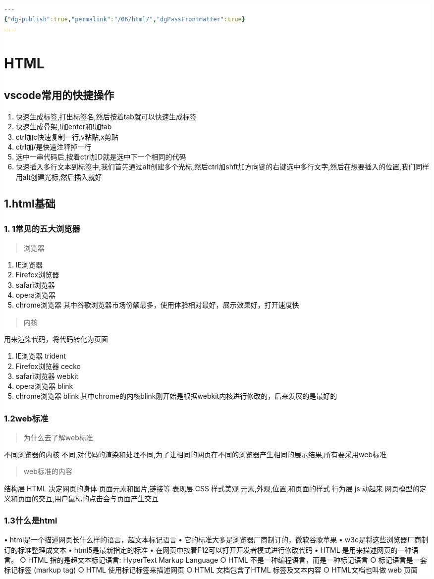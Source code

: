 ```yaml
---
{"dg-publish":true,"permalink":"/06/html/","dgPassFrontmatter":true}
---
```


# HTML
## vscode常用的快捷操作

1. 快速生成标签,打出标签名,然后按着tab就可以快速生成标签
2. 快速生成骨架,!加enter和!加tab
3. ctrl加c快速复制一行,v粘贴,x剪贴
4. ctrl加/是快速注释掉一行
5. 选中一串代码后,按着ctrl加D就是选中下一个相同的代码
6. 快速插入多行文本到标签中,我们首先通过alt创建多个光标,然后ctrl加shft加方向键的右键选中多行文字,然后在想要插入的位置,我们同样用alt创建光标,然后插入就好


## 1.html基础
### 1. 1常见的五大浏览器

> 浏览器
1. IE浏览器
2. Firefox浏览器
3. safari浏览器
4. opera浏览器
5. chrome浏览器
其中谷歌浏览器市场份额最多，使用体验相对最好，展示效果好，打开速度快

> 内核

用来渲染代码，将代码转化为页面
1. IE浏览器     trident
2. Firefox浏览器   cecko
3. safari浏览器   webkit
4. opera浏览器   blink
5. chrome浏览器  blink
其中chrome的内核blink刚开始是根据webkit内核进行修改的，后来发展的是最好的

### 1.2web标准

>为什么去了解web标准

不同浏览器的内核 不同,对代码的渲染和处理不同,为了让相同的网页在不同的浏览器产生相同的展示结果,所有要采用web标准

> web标准的内容

结构层       HTML    决定网页的身体     页面元素和图片,链接等
表现层       CSS          样式美观               元素,外观,位置,和页面的样式
行为层      js               动起来      网页模型的定义和页面的交互,用户鼠标的点击会与页面产生交互


### 1.3什么是html
• html是一个描述网页长什么样的语言，超文本标记语言
• 它的标准大多是浏览器厂商制订的，微软谷歌苹果
• w3c是将这些浏览器厂商制订的标准整理成文本
• html5是最新指定的标准
• 在网页中按着F12可以打开开发者模式进行修改代码
• HTML 是用来描述网页的一种语言。
	○ HTML 指的是超文本标记语言: HyperText Markup Language
	○ HTML 不是一种编程语言，而是一种标记语言
	○ 标记语言是一套标记标签 (markup tag)
	○ HTML 使用标记标签来描述网页
	○ HTML 文档包含了HTML 标签及文本内容
	○ HTML文档也叫做 web 页面